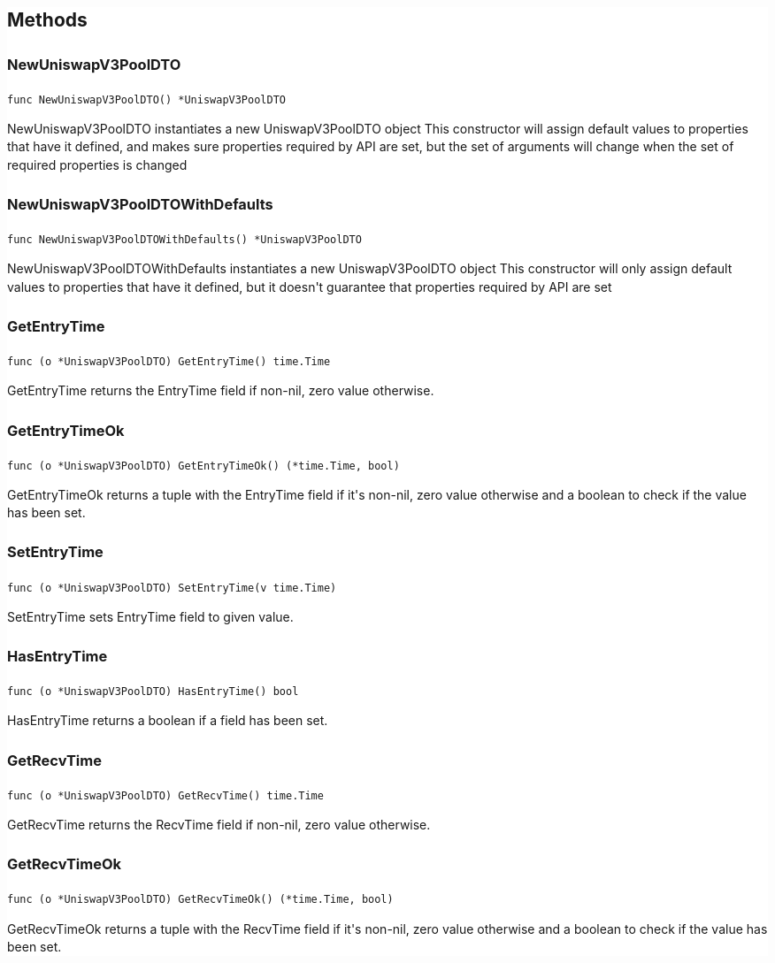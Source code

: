 ## Methods

### NewUniswapV3PoolDTO

`func NewUniswapV3PoolDTO() *UniswapV3PoolDTO`

NewUniswapV3PoolDTO instantiates a new UniswapV3PoolDTO object
This constructor will assign default values to properties that have it defined,
and makes sure properties required by API are set, but the set of arguments
will change when the set of required properties is changed

### NewUniswapV3PoolDTOWithDefaults

`func NewUniswapV3PoolDTOWithDefaults() *UniswapV3PoolDTO`

NewUniswapV3PoolDTOWithDefaults instantiates a new UniswapV3PoolDTO object
This constructor will only assign default values to properties that have it defined,
but it doesn't guarantee that properties required by API are set

### GetEntryTime

`func (o *UniswapV3PoolDTO) GetEntryTime() time.Time`

GetEntryTime returns the EntryTime field if non-nil, zero value otherwise.

### GetEntryTimeOk

`func (o *UniswapV3PoolDTO) GetEntryTimeOk() (*time.Time, bool)`

GetEntryTimeOk returns a tuple with the EntryTime field if it's non-nil, zero value otherwise
and a boolean to check if the value has been set.

### SetEntryTime

`func (o *UniswapV3PoolDTO) SetEntryTime(v time.Time)`

SetEntryTime sets EntryTime field to given value.

### HasEntryTime

`func (o *UniswapV3PoolDTO) HasEntryTime() bool`

HasEntryTime returns a boolean if a field has been set.

### GetRecvTime

`func (o *UniswapV3PoolDTO) GetRecvTime() time.Time`

GetRecvTime returns the RecvTime field if non-nil, zero value otherwise.

### GetRecvTimeOk

`func (o *UniswapV3PoolDTO) GetRecvTimeOk() (*time.Time, bool)`

GetRecvTimeOk returns a tuple with the RecvTime field if it's non-nil, zero value otherwise
and a boolean to check if the value has been set.

